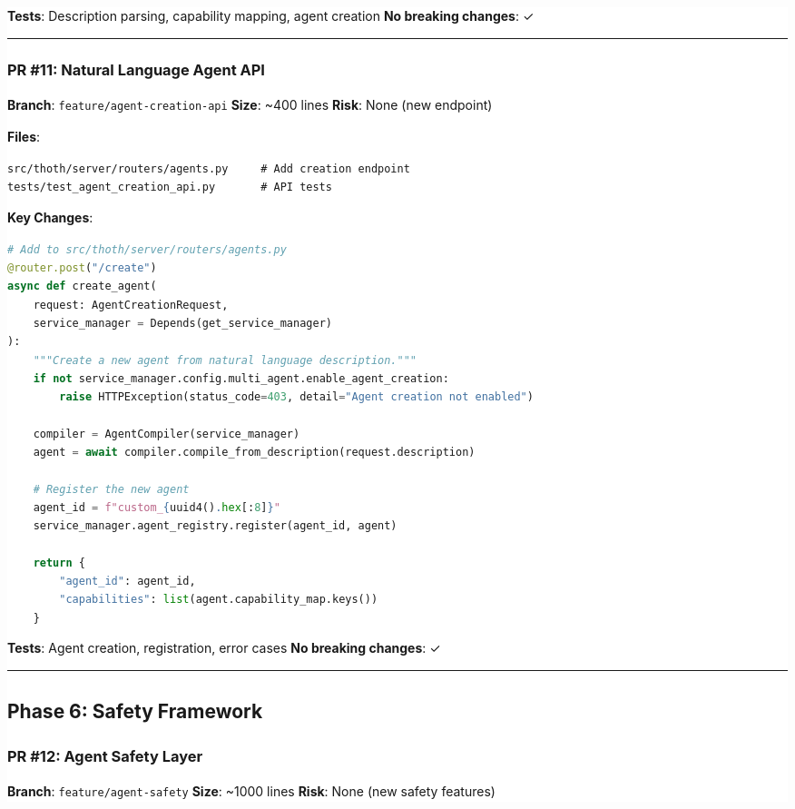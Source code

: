 **Tests**: Description parsing, capability mapping, agent creation
**No breaking changes**: ✓

---

### PR #11: Natural Language Agent API
**Branch**: `feature/agent-creation-api`
**Size**: ~400 lines
**Risk**: None (new endpoint)

**Files**:
```
src/thoth/server/routers/agents.py     # Add creation endpoint
tests/test_agent_creation_api.py       # API tests
```

**Key Changes**:
```python
# Add to src/thoth/server/routers/agents.py
@router.post("/create")
async def create_agent(
    request: AgentCreationRequest,
    service_manager = Depends(get_service_manager)
):
    """Create a new agent from natural language description."""
    if not service_manager.config.multi_agent.enable_agent_creation:
        raise HTTPException(status_code=403, detail="Agent creation not enabled")
    
    compiler = AgentCompiler(service_manager)
    agent = await compiler.compile_from_description(request.description)
    
    # Register the new agent
    agent_id = f"custom_{uuid4().hex[:8]}"
    service_manager.agent_registry.register(agent_id, agent)
    
    return {
        "agent_id": agent_id,
        "capabilities": list(agent.capability_map.keys())
    }
```

**Tests**: Agent creation, registration, error cases
**No breaking changes**: ✓

---

## Phase 6: Safety Framework

### PR #12: Agent Safety Layer
**Branch**: `feature/agent-safety`
**Size**: ~1000 lines
**Risk**: None (new safety features)

